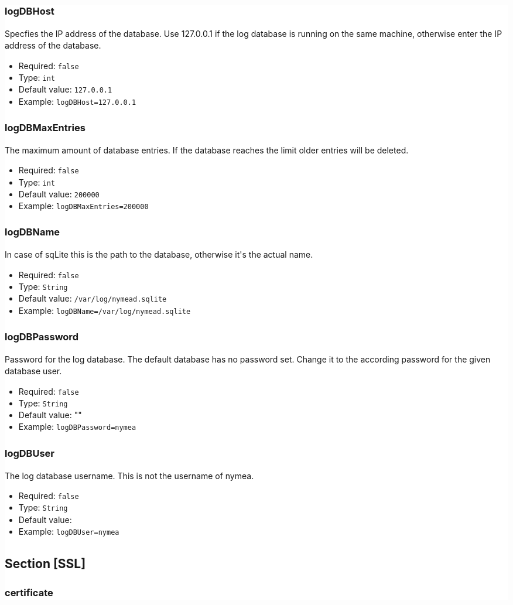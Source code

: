 ### logDBHost

Specfies the IP address of the database. Use 127.0.0.1 if the log database is running on the same machine, otherwise enter the IP address of the database.

* Required: `false`
* Type: `int`
* Default value: `127.0.0.1`
* Example:
    `logDBHost=127.0.0.1`

### logDBMaxEntries

The maximum amount of database entries. If the database reaches the limit older entries will be deleted.

* Required: `false`
* Type: `int`
* Default value: `200000`
* Example: `logDBMaxEntries=200000`

### logDBName

In case of sqLite this is the path to the database, otherwise it's the actual name.

* Required: `false`
* Type: `String`
* Default value: `/var/log/nymead.sqlite`
* Example: `logDBName=/var/log/nymead.sqlite`

### logDBPassword

Password for the log database. The default database has no password set. 
Change it to the according password for the given database user.

* Required: `false`
* Type: `String`
* Default value: ""
* Example: `logDBPassword=nymea`

### logDBUser

The log database username. This is not the username of nymea.

* Required: `false`
* Type: `String`
* Default value: ` `
* Example: `logDBUser=nymea`

## Section [SSL]

### certificate
